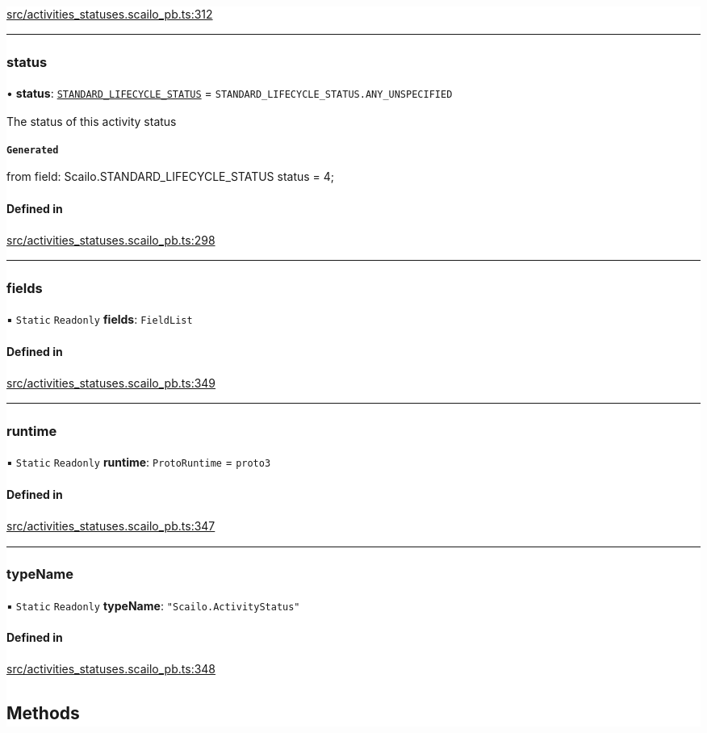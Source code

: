 [src/activities_statuses.scailo_pb.ts:312](https://github.com/scailo/ts-sdk/blob/c10a36b57201dfa5903d4b53efa1e62aa6208936/src/activities_statuses.scailo_pb.ts#L312)

___

### status

• **status**: [`STANDARD_LIFECYCLE_STATUS`](../enums/STANDARD_LIFECYCLE_STATUS.md) = `STANDARD_LIFECYCLE_STATUS.ANY_UNSPECIFIED`

The status of this activity status

**`Generated`**

from field: Scailo.STANDARD_LIFECYCLE_STATUS status = 4;

#### Defined in

[src/activities_statuses.scailo_pb.ts:298](https://github.com/scailo/ts-sdk/blob/c10a36b57201dfa5903d4b53efa1e62aa6208936/src/activities_statuses.scailo_pb.ts#L298)

___

### fields

▪ `Static` `Readonly` **fields**: `FieldList`

#### Defined in

[src/activities_statuses.scailo_pb.ts:349](https://github.com/scailo/ts-sdk/blob/c10a36b57201dfa5903d4b53efa1e62aa6208936/src/activities_statuses.scailo_pb.ts#L349)

___

### runtime

▪ `Static` `Readonly` **runtime**: `ProtoRuntime` = `proto3`

#### Defined in

[src/activities_statuses.scailo_pb.ts:347](https://github.com/scailo/ts-sdk/blob/c10a36b57201dfa5903d4b53efa1e62aa6208936/src/activities_statuses.scailo_pb.ts#L347)

___

### typeName

▪ `Static` `Readonly` **typeName**: ``"Scailo.ActivityStatus"``

#### Defined in

[src/activities_statuses.scailo_pb.ts:348](https://github.com/scailo/ts-sdk/blob/c10a36b57201dfa5903d4b53efa1e62aa6208936/src/activities_statuses.scailo_pb.ts#L348)

## Methods
